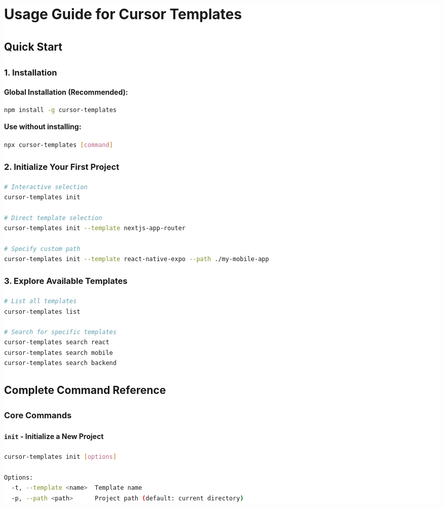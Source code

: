 # Usage Guide for Cursor Templates

## Quick Start

### 1. Installation

**Global Installation (Recommended):**
```bash
npm install -g cursor-templates
```

**Use without installing:**
```bash
npx cursor-templates [command]
```

### 2. Initialize Your First Project

```bash
# Interactive selection
cursor-templates init

# Direct template selection
cursor-templates init --template nextjs-app-router

# Specify custom path
cursor-templates init --template react-native-expo --path ./my-mobile-app
```

### 3. Explore Available Templates

```bash
# List all templates
cursor-templates list

# Search for specific templates
cursor-templates search react
cursor-templates search mobile
cursor-templates search backend
```

## Complete Command Reference

### Core Commands

#### `init` - Initialize a New Project
```bash
cursor-templates init [options]

Options:
  -t, --template <name>  Template name
  -p, --path <path>      Project path (default: current directory)
```
